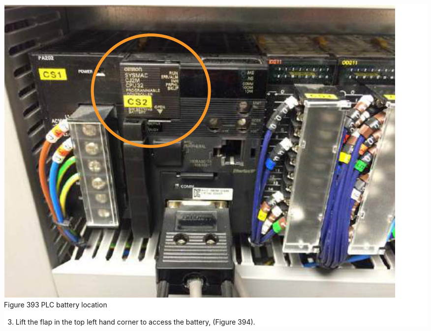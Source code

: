 ![](images/e71fad57f718910894020daad2d2ec34fc3bf7ec2e9f6770a00710e2589ebf70.jpg)  
Figure 393  PLC battery location  

3. Lift the flap in the top left hand corner to access the battery, (Figure 394).  
